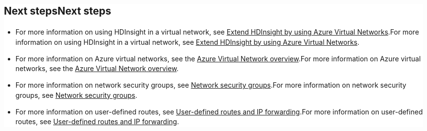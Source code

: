 ## <a name="next-steps"></a><span data-ttu-id="dbfc4-248">Next steps</span><span class="sxs-lookup"><span data-stu-id="dbfc4-248">Next steps</span></span>

* <span data-ttu-id="dbfc4-249">For more information on using HDInsight in a virtual network, see [Extend HDInsight by using Azure Virtual Networks](./hdinsight-extend-hadoop-virtual-network.md).</span><span class="sxs-lookup"><span data-stu-id="dbfc4-249">For more information on using HDInsight in a virtual network, see [Extend HDInsight by using Azure Virtual Networks](./hdinsight-extend-hadoop-virtual-network.md).</span></span>

* <span data-ttu-id="dbfc4-250">For more information on Azure virtual networks, see the [Azure Virtual Network overview](../virtual-network/virtual-networks-overview.md).</span><span class="sxs-lookup"><span data-stu-id="dbfc4-250">For more information on Azure virtual networks, see the [Azure Virtual Network overview](../virtual-network/virtual-networks-overview.md).</span></span>

* <span data-ttu-id="dbfc4-251">For more information on network security groups, see [Network security groups](../virtual-network/security-overview.md).</span><span class="sxs-lookup"><span data-stu-id="dbfc4-251">For more information on network security groups, see [Network security groups](../virtual-network/security-overview.md).</span></span>

* <span data-ttu-id="dbfc4-252">For more information on user-defined routes, see [User-defined routes and IP forwarding](../virtual-network/virtual-networks-udr-overview.md).</span><span class="sxs-lookup"><span data-stu-id="dbfc4-252">For more information on user-defined routes, see [User-defined routes and IP forwarding](../virtual-network/virtual-networks-udr-overview.md).</span></span>
